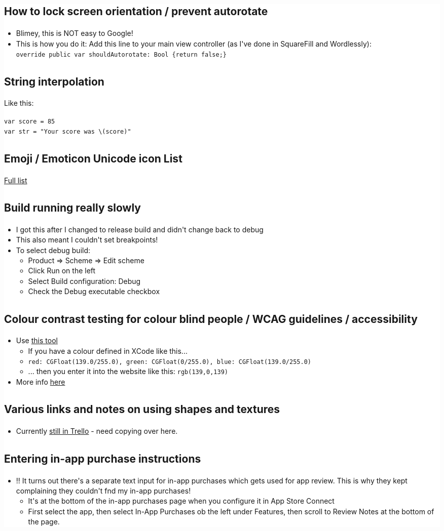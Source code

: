 ## How to lock screen orientation / prevent autorotate

- Blimey, this is NOT easy to Google!
- This is how you do it: Add this line to your main view controller (as I've done in SquareFill and Wordlessly):  
`override public var shouldAutorotate: Bool {return false;}`

## String interpolation

Like this:

```CSharp
var score = 85
var str = "Your score was \(score)"
```

## Emoji / Emoticon Unicode icon List

[Full list](https://unicode.org/emoji/charts/full-emoji-list.html)

## Build running really slowly

- I got this after I changed to release build and didn't change back to debug
- This also meant I couldn't set breakpoints!
- To select debug build:
    - Product => Scheme => Edit scheme
    - Click Run on the left
    - Select Build configuration: Debug
    - Check the Debug executable checkbox

## Colour contrast testing for colour blind people / WCAG guidelines / accessibility

- Use [this tool](https://color-contrast-checker.deque.com/)
    - If you have a colour defined in XCode like this...
    - `red: CGFloat(139.0/255.0), green: CGFloat(0/255.0), blue: CGFloat(139.0/255.0)`
    - ... then you enter it into the website like this: `rgb(139,0,139)`
- More info [here](https://www.deque.com/blog/testing-color-contrast-in-mobile-apps/#TestingMethodologies)

## Various links and notes on using shapes and textures

- Currently [still in Trello](https://trello.com/c/jlUegr0O/407-add-textures-as-backgrounds-and-make-panels-a-particular-shape) - need copying over here.

## Entering in-app purchase instructions

- !! It turns out there's a separate text input for in-app purchases which gets used for app review. This is why they kept complaining they couldn't fnd my in-app purchases!
    - It's at the bottom of the in-app purchases page when you configure it in App Store Connect
    - First select the app, then select In-App Purchases ob the left under Features, then scroll to Review Notes at the bottom of the page.

